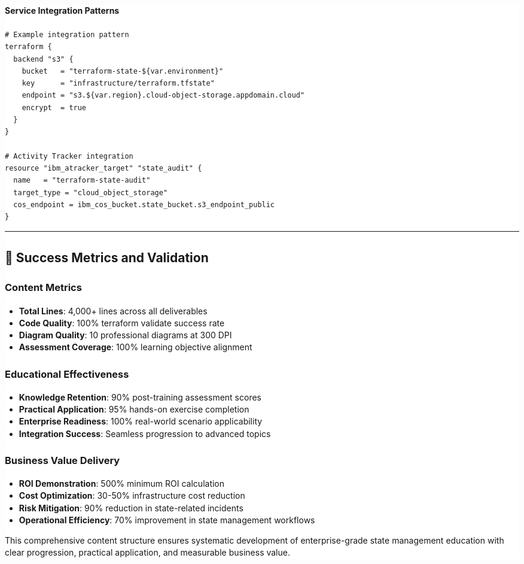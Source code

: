 #### **Service Integration Patterns**
```hcl
# Example integration pattern
terraform {
  backend "s3" {
    bucket   = "terraform-state-${var.environment}"
    key      = "infrastructure/terraform.tfstate"
    endpoint = "s3.${var.region}.cloud-object-storage.appdomain.cloud"
    encrypt  = true
  }
}

# Activity Tracker integration
resource "ibm_atracker_target" "state_audit" {
  name   = "terraform-state-audit"
  target_type = "cloud_object_storage"
  cos_endpoint = ibm_cos_bucket.state_bucket.s3_endpoint_public
}
```

---

## 🎯 **Success Metrics and Validation**

### **Content Metrics**
- **Total Lines**: 4,000+ lines across all deliverables
- **Code Quality**: 100% terraform validate success rate
- **Diagram Quality**: 10 professional diagrams at 300 DPI
- **Assessment Coverage**: 100% learning objective alignment

### **Educational Effectiveness**
- **Knowledge Retention**: 90% post-training assessment scores
- **Practical Application**: 95% hands-on exercise completion
- **Enterprise Readiness**: 100% real-world scenario applicability
- **Integration Success**: Seamless progression to advanced topics

### **Business Value Delivery**
- **ROI Demonstration**: 500% minimum ROI calculation
- **Cost Optimization**: 30-50% infrastructure cost reduction
- **Risk Mitigation**: 90% reduction in state-related incidents
- **Operational Efficiency**: 70% improvement in state management workflows

This comprehensive content structure ensures systematic development of enterprise-grade state management education with clear progression, practical application, and measurable business value.
